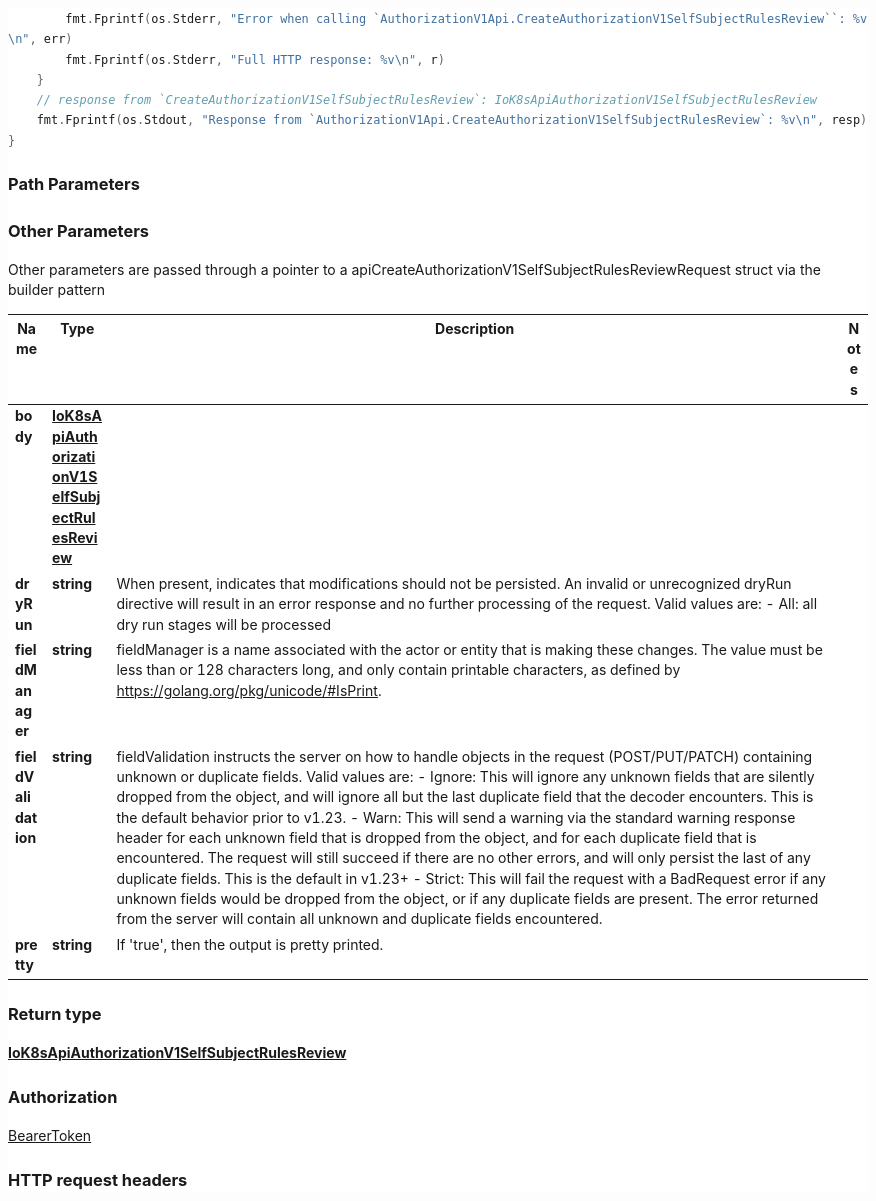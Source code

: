 ```go
        fmt.Fprintf(os.Stderr, "Error when calling `AuthorizationV1Api.CreateAuthorizationV1SelfSubjectRulesReview``: %v\n", err)
        fmt.Fprintf(os.Stderr, "Full HTTP response: %v\n", r)
    }
    // response from `CreateAuthorizationV1SelfSubjectRulesReview`: IoK8sApiAuthorizationV1SelfSubjectRulesReview
    fmt.Fprintf(os.Stdout, "Response from `AuthorizationV1Api.CreateAuthorizationV1SelfSubjectRulesReview`: %v\n", resp)
}
```

### Path Parameters



### Other Parameters

Other parameters are passed through a pointer to a apiCreateAuthorizationV1SelfSubjectRulesReviewRequest struct via the builder pattern


Name | Type | Description  | Notes
------------- | ------------- | ------------- | -------------
 **body** | [**IoK8sApiAuthorizationV1SelfSubjectRulesReview**](IoK8sApiAuthorizationV1SelfSubjectRulesReview.md) |  | 
 **dryRun** | **string** | When present, indicates that modifications should not be persisted. An invalid or unrecognized dryRun directive will result in an error response and no further processing of the request. Valid values are: - All: all dry run stages will be processed | 
 **fieldManager** | **string** | fieldManager is a name associated with the actor or entity that is making these changes. The value must be less than or 128 characters long, and only contain printable characters, as defined by https://golang.org/pkg/unicode/#IsPrint. | 
 **fieldValidation** | **string** | fieldValidation instructs the server on how to handle objects in the request (POST/PUT/PATCH) containing unknown or duplicate fields. Valid values are: - Ignore: This will ignore any unknown fields that are silently dropped from the object, and will ignore all but the last duplicate field that the decoder encounters. This is the default behavior prior to v1.23. - Warn: This will send a warning via the standard warning response header for each unknown field that is dropped from the object, and for each duplicate field that is encountered. The request will still succeed if there are no other errors, and will only persist the last of any duplicate fields. This is the default in v1.23+ - Strict: This will fail the request with a BadRequest error if any unknown fields would be dropped from the object, or if any duplicate fields are present. The error returned from the server will contain all unknown and duplicate fields encountered. | 
 **pretty** | **string** | If &#39;true&#39;, then the output is pretty printed. | 

### Return type

[**IoK8sApiAuthorizationV1SelfSubjectRulesReview**](IoK8sApiAuthorizationV1SelfSubjectRulesReview.md)

### Authorization

[BearerToken](../README.md#BearerToken)

### HTTP request headers
